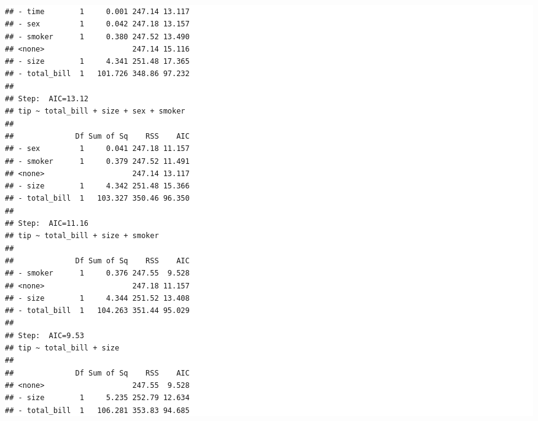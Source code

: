     ## - time        1     0.001 247.14 13.117
    ## - sex         1     0.042 247.18 13.157
    ## - smoker      1     0.380 247.52 13.490
    ## <none>                    247.14 15.116
    ## - size        1     4.341 251.48 17.365
    ## - total_bill  1   101.726 348.86 97.232
    ## 
    ## Step:  AIC=13.12
    ## tip ~ total_bill + size + sex + smoker
    ## 
    ##              Df Sum of Sq    RSS    AIC
    ## - sex         1     0.041 247.18 11.157
    ## - smoker      1     0.379 247.52 11.491
    ## <none>                    247.14 13.117
    ## - size        1     4.342 251.48 15.366
    ## - total_bill  1   103.327 350.46 96.350
    ## 
    ## Step:  AIC=11.16
    ## tip ~ total_bill + size + smoker
    ## 
    ##              Df Sum of Sq    RSS    AIC
    ## - smoker      1     0.376 247.55  9.528
    ## <none>                    247.18 11.157
    ## - size        1     4.344 251.52 13.408
    ## - total_bill  1   104.263 351.44 95.029
    ## 
    ## Step:  AIC=9.53
    ## tip ~ total_bill + size
    ## 
    ##              Df Sum of Sq    RSS    AIC
    ## <none>                    247.55  9.528
    ## - size        1     5.235 252.79 12.634
    ## - total_bill  1   106.281 353.83 94.685
